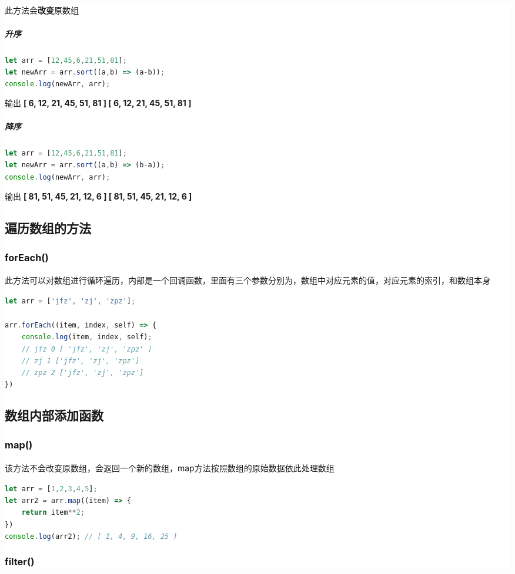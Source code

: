 此方法会**改变**原数组

##### 升序

```javascript
let arr = [12,45,6,21,51,81];
let newArr = arr.sort((a,b) => (a-b));
console.log(newArr, arr); 
```

输出 **[ 6, 12, 21, 45, 51, 81 ] [ 6, 12, 21, 45, 51, 81 ]**

##### 降序

```javascript
let arr = [12,45,6,21,51,81];
let newArr = arr.sort((a,b) => (b-a));
console.log(newArr, arr); 
```

输出 **[ 81, 51, 45, 21, 12, 6 ] [ 81, 51, 45, 21, 12, 6 ]**

## 遍历数组的方法

### forEach()

此方法可以对数组进行循环遍历，内部是一个回调函数，里面有三个参数分别为，数组中对应元素的值，对应元素的索引，和数组本身

```js
let arr = ['jfz', 'zj', 'zpz'];

arr.forEach((item, index, self) => {
    console.log(item, index, self); 
    // jfz 0 [ 'jfz', 'zj', 'zpz' ]
    // zj 1 ['jfz', 'zj', 'zpz']
    // zpz 2 ['jfz', 'zj', 'zpz']
})
```

## 数组内部添加函数

### map()

该方法不会改变原数组，会返回一个新的数组，map方法按照数组的原始数据依此处理数组

```js
let arr = [1,2,3,4,5];
let arr2 = arr.map((item) => {
    return item**2;
})
console.log(arr2); // [ 1, 4, 9, 16, 25 ]
```

### filter()
